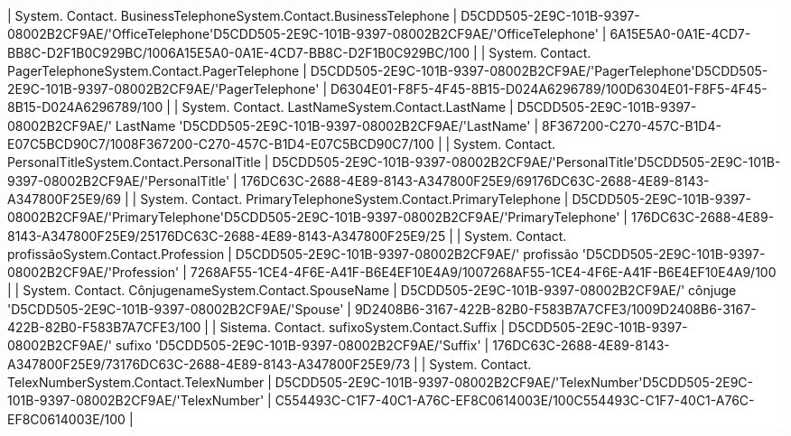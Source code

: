 | <span data-ttu-id="36d1d-357">System. Contact. BusinessTelephone</span><span class="sxs-lookup"><span data-stu-id="36d1d-357">System.Contact.BusinessTelephone</span></span>            | <span data-ttu-id="36d1d-358">D5CDD505-2E9C-101B-9397-08002B2CF9AE/'OfficeTelephone'</span><span class="sxs-lookup"><span data-stu-id="36d1d-358">D5CDD505-2E9C-101B-9397-08002B2CF9AE/'OfficeTelephone'</span></span>              | <span data-ttu-id="36d1d-359">6A15E5A0-0A1E-4CD7-BB8C-D2F1B0C929BC/100</span><span class="sxs-lookup"><span data-stu-id="36d1d-359">6A15E5A0-0A1E-4CD7-BB8C-D2F1B0C929BC/100</span></span>   |
| <span data-ttu-id="36d1d-360">System. Contact. PagerTelephone</span><span class="sxs-lookup"><span data-stu-id="36d1d-360">System.Contact.PagerTelephone</span></span>               | <span data-ttu-id="36d1d-361">D5CDD505-2E9C-101B-9397-08002B2CF9AE/'PagerTelephone'</span><span class="sxs-lookup"><span data-stu-id="36d1d-361">D5CDD505-2E9C-101B-9397-08002B2CF9AE/'PagerTelephone'</span></span>               | <span data-ttu-id="36d1d-362">D6304E01-F8F5-4F45-8B15-D024A6296789/100</span><span class="sxs-lookup"><span data-stu-id="36d1d-362">D6304E01-F8F5-4F45-8B15-D024A6296789/100</span></span>   |
| <span data-ttu-id="36d1d-363">System. Contact. LastName</span><span class="sxs-lookup"><span data-stu-id="36d1d-363">System.Contact.LastName</span></span>                     | <span data-ttu-id="36d1d-364">D5CDD505-2E9C-101B-9397-08002B2CF9AE/' LastName '</span><span class="sxs-lookup"><span data-stu-id="36d1d-364">D5CDD505-2E9C-101B-9397-08002B2CF9AE/'LastName'</span></span>                     | <span data-ttu-id="36d1d-365">8F367200-C270-457C-B1D4-E07C5BCD90C7/100</span><span class="sxs-lookup"><span data-stu-id="36d1d-365">8F367200-C270-457C-B1D4-E07C5BCD90C7/100</span></span>   |
| <span data-ttu-id="36d1d-366">System. Contact. PersonalTitle</span><span class="sxs-lookup"><span data-stu-id="36d1d-366">System.Contact.PersonalTitle</span></span>                | <span data-ttu-id="36d1d-367">D5CDD505-2E9C-101B-9397-08002B2CF9AE/'PersonalTitle'</span><span class="sxs-lookup"><span data-stu-id="36d1d-367">D5CDD505-2E9C-101B-9397-08002B2CF9AE/'PersonalTitle'</span></span>                | <span data-ttu-id="36d1d-368">176DC63C-2688-4E89-8143-A347800F25E9/69</span><span class="sxs-lookup"><span data-stu-id="36d1d-368">176DC63C-2688-4E89-8143-A347800F25E9/69</span></span>    |
| <span data-ttu-id="36d1d-369">System. Contact. PrimaryTelephone</span><span class="sxs-lookup"><span data-stu-id="36d1d-369">System.Contact.PrimaryTelephone</span></span>             | <span data-ttu-id="36d1d-370">D5CDD505-2E9C-101B-9397-08002B2CF9AE/'PrimaryTelephone'</span><span class="sxs-lookup"><span data-stu-id="36d1d-370">D5CDD505-2E9C-101B-9397-08002B2CF9AE/'PrimaryTelephone'</span></span>             | <span data-ttu-id="36d1d-371">176DC63C-2688-4E89-8143-A347800F25E9/25</span><span class="sxs-lookup"><span data-stu-id="36d1d-371">176DC63C-2688-4E89-8143-A347800F25E9/25</span></span>    |
| <span data-ttu-id="36d1d-372">System. Contact. profissão</span><span class="sxs-lookup"><span data-stu-id="36d1d-372">System.Contact.Profession</span></span>                   | <span data-ttu-id="36d1d-373">D5CDD505-2E9C-101B-9397-08002B2CF9AE/' profissão '</span><span class="sxs-lookup"><span data-stu-id="36d1d-373">D5CDD505-2E9C-101B-9397-08002B2CF9AE/'Profession'</span></span>                   | <span data-ttu-id="36d1d-374">7268AF55-1CE4-4F6E-A41F-B6E4EF10E4A9/100</span><span class="sxs-lookup"><span data-stu-id="36d1d-374">7268AF55-1CE4-4F6E-A41F-B6E4EF10E4A9/100</span></span>   |
| <span data-ttu-id="36d1d-375">System. Contact. Cônjugename</span><span class="sxs-lookup"><span data-stu-id="36d1d-375">System.Contact.SpouseName</span></span>                   | <span data-ttu-id="36d1d-376">D5CDD505-2E9C-101B-9397-08002B2CF9AE/' cônjuge '</span><span class="sxs-lookup"><span data-stu-id="36d1d-376">D5CDD505-2E9C-101B-9397-08002B2CF9AE/'Spouse'</span></span>                       | <span data-ttu-id="36d1d-377">9D2408B6-3167-422B-82B0-F583B7A7CFE3/100</span><span class="sxs-lookup"><span data-stu-id="36d1d-377">9D2408B6-3167-422B-82B0-F583B7A7CFE3/100</span></span>   |
| <span data-ttu-id="36d1d-378">Sistema. Contact. sufixo</span><span class="sxs-lookup"><span data-stu-id="36d1d-378">System.Contact.Suffix</span></span>                       | <span data-ttu-id="36d1d-379">D5CDD505-2E9C-101B-9397-08002B2CF9AE/' sufixo '</span><span class="sxs-lookup"><span data-stu-id="36d1d-379">D5CDD505-2E9C-101B-9397-08002B2CF9AE/'Suffix'</span></span>                       | <span data-ttu-id="36d1d-380">176DC63C-2688-4E89-8143-A347800F25E9/73</span><span class="sxs-lookup"><span data-stu-id="36d1d-380">176DC63C-2688-4E89-8143-A347800F25E9/73</span></span>    |
| <span data-ttu-id="36d1d-381">System. Contact. TelexNumber</span><span class="sxs-lookup"><span data-stu-id="36d1d-381">System.Contact.TelexNumber</span></span>                  | <span data-ttu-id="36d1d-382">D5CDD505-2E9C-101B-9397-08002B2CF9AE/'TelexNumber'</span><span class="sxs-lookup"><span data-stu-id="36d1d-382">D5CDD505-2E9C-101B-9397-08002B2CF9AE/'TelexNumber'</span></span>                  | <span data-ttu-id="36d1d-383">C554493C-C1F7-40C1-A76C-EF8C0614003E/100</span><span class="sxs-lookup"><span data-stu-id="36d1d-383">C554493C-C1F7-40C1-A76C-EF8C0614003E/100</span></span>   |